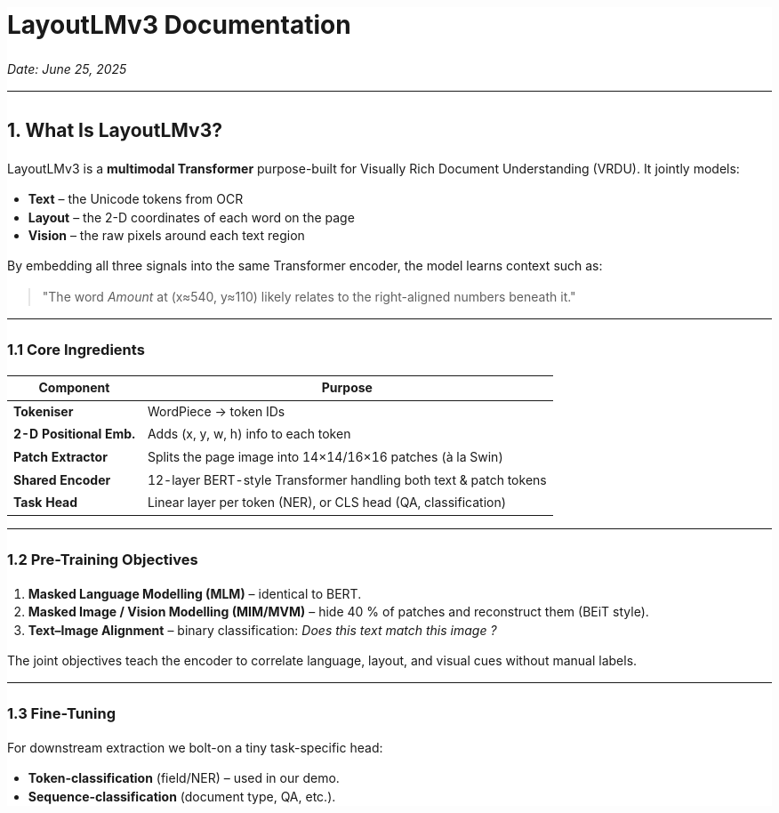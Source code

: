 # LayoutLMv3 Documentation

_Date: June 25, 2025_

---

## 1. What Is LayoutLMv3?

LayoutLMv3 is a **multimodal Transformer** purpose-built for Visually Rich Document Understanding (VRDU).  It jointly models:

* **Text** – the Unicode tokens from OCR
* **Layout** – the 2-D coordinates of each word on the page
* **Vision** – the raw pixels around each text region

By embedding all three signals into the same Transformer encoder, the model learns context such as:

> "The word *Amount* at (x≈540, y≈110) likely relates to the right-aligned numbers beneath it."

---

### 1.1  Core Ingredients

| Component | Purpose |
|-----------|---------|
| **Tokeniser**          | WordPiece → token IDs |
| **2-D Positional Emb.**| Adds (x, y, w, h) info to each token |
| **Patch Extractor**    | Splits the page image into 14×14/16×16 patches   (à la Swin) |
| **Shared Encoder**     | 12-layer BERT-style Transformer handling both text & patch tokens |
| **Task Head**          | Linear layer per token (NER), or CLS head (QA, classification) |

---

### 1.2  Pre-Training Objectives

1. **Masked Language Modelling (MLM)** – identical to BERT.  
2. **Masked Image / Vision Modelling (MIM/MVM)** – hide 40 % of patches and reconstruct them (BEiT style).  
3. **Text–Image Alignment** – binary classification: *Does this text match this image ?*

The joint objectives teach the encoder to correlate language, layout, and visual cues without manual labels.

---

### 1.3  Fine-Tuning

For downstream extraction we bolt-on a tiny task-specific head:

* **Token-classification** (field/NER) – used in our demo.  
* **Sequence-classification** (document type, QA, etc.).

